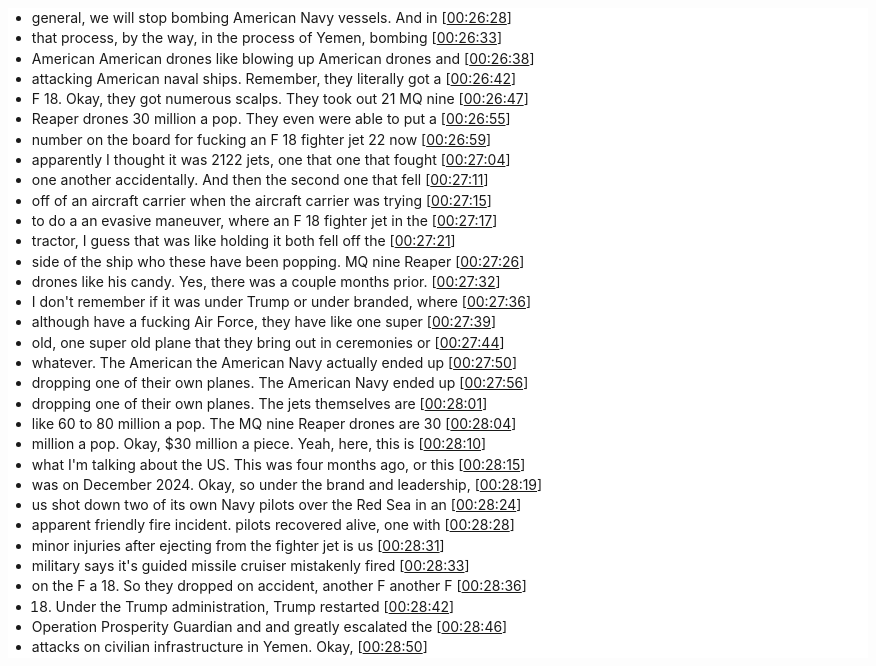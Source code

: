 *  general, we will stop bombing American Navy vessels. And in [[00:26:28](https://www.youtube.com/watch?v=rCnx90JRRzs&t=1588.4s)]
*  that process, by the way, in the process of Yemen, bombing [[00:26:33](https://www.youtube.com/watch?v=rCnx90JRRzs&t=1593.72s)]
*  American American drones like blowing up American drones and [[00:26:38](https://www.youtube.com/watch?v=rCnx90JRRzs&t=1598.0s)]
*  attacking American naval ships. Remember, they literally got a [[00:26:42](https://www.youtube.com/watch?v=rCnx90JRRzs&t=1602.5600000000002s)]
*  F 18. Okay, they got numerous scalps. They took out 21 MQ nine [[00:26:47](https://www.youtube.com/watch?v=rCnx90JRRzs&t=1607.3600000000001s)]
*  Reaper drones 30 million a pop. They even were able to put a [[00:26:55](https://www.youtube.com/watch?v=rCnx90JRRzs&t=1615.2s)]
*  number on the board for fucking an F 18 fighter jet 22 now [[00:26:59](https://www.youtube.com/watch?v=rCnx90JRRzs&t=1619.52s)]
*  apparently I thought it was 2122 jets, one that one that fought [[00:27:04](https://www.youtube.com/watch?v=rCnx90JRRzs&t=1624.2s)]
*  one another accidentally. And then the second one that fell [[00:27:11](https://www.youtube.com/watch?v=rCnx90JRRzs&t=1631.72s)]
*  off of an aircraft carrier when the aircraft carrier was trying [[00:27:15](https://www.youtube.com/watch?v=rCnx90JRRzs&t=1635.0s)]
*  to do a an evasive maneuver, where an F 18 fighter jet in the [[00:27:17](https://www.youtube.com/watch?v=rCnx90JRRzs&t=1637.32s)]
*  tractor, I guess that was like holding it both fell off the [[00:27:21](https://www.youtube.com/watch?v=rCnx90JRRzs&t=1641.6s)]
*  side of the ship who these have been popping. MQ nine Reaper [[00:27:26](https://www.youtube.com/watch?v=rCnx90JRRzs&t=1646.6399999999999s)]
*  drones like his candy. Yes, there was a couple months prior. [[00:27:32](https://www.youtube.com/watch?v=rCnx90JRRzs&t=1652.04s)]
*  I don't remember if it was under Trump or under branded, where [[00:27:36](https://www.youtube.com/watch?v=rCnx90JRRzs&t=1656.0s)]
*  although have a fucking Air Force, they have like one super [[00:27:39](https://www.youtube.com/watch?v=rCnx90JRRzs&t=1659.36s)]
*  old, one super old plane that they bring out in ceremonies or [[00:27:44](https://www.youtube.com/watch?v=rCnx90JRRzs&t=1664.52s)]
*  whatever. The American the American Navy actually ended up [[00:27:50](https://www.youtube.com/watch?v=rCnx90JRRzs&t=1670.16s)]
*  dropping one of their own planes. The American Navy ended up [[00:27:56](https://www.youtube.com/watch?v=rCnx90JRRzs&t=1676.8000000000002s)]
*  dropping one of their own planes. The jets themselves are [[00:28:01](https://www.youtube.com/watch?v=rCnx90JRRzs&t=1681.3600000000001s)]
*  like 60 to 80 million a pop. The MQ nine Reaper drones are 30 [[00:28:04](https://www.youtube.com/watch?v=rCnx90JRRzs&t=1684.24s)]
*  million a pop. Okay, $30 million a piece. Yeah, here, this is [[00:28:10](https://www.youtube.com/watch?v=rCnx90JRRzs&t=1690.64s)]
*  what I'm talking about the US. This was four months ago, or this [[00:28:15](https://www.youtube.com/watch?v=rCnx90JRRzs&t=1695.68s)]
*  was on December 2024. Okay, so under the brand and leadership, [[00:28:19](https://www.youtube.com/watch?v=rCnx90JRRzs&t=1699.84s)]
*  us shot down two of its own Navy pilots over the Red Sea in an [[00:28:24](https://www.youtube.com/watch?v=rCnx90JRRzs&t=1704.24s)]
*  apparent friendly fire incident. pilots recovered alive, one with [[00:28:28](https://www.youtube.com/watch?v=rCnx90JRRzs&t=1708.04s)]
*  minor injuries after ejecting from the fighter jet is us [[00:28:31](https://www.youtube.com/watch?v=rCnx90JRRzs&t=1711.4399999999998s)]
*  military says it's guided missile cruiser mistakenly fired [[00:28:33](https://www.youtube.com/watch?v=rCnx90JRRzs&t=1713.76s)]
*  on the F a 18. So they dropped on accident, another F another F [[00:28:36](https://www.youtube.com/watch?v=rCnx90JRRzs&t=1716.3999999999999s)]
*  18. Under the Trump administration, Trump restarted [[00:28:42](https://www.youtube.com/watch?v=rCnx90JRRzs&t=1722.72s)]
*  Operation Prosperity Guardian and and greatly escalated the [[00:28:46](https://www.youtube.com/watch?v=rCnx90JRRzs&t=1726.04s)]
*  attacks on civilian infrastructure in Yemen. Okay, [[00:28:50](https://www.youtube.com/watch?v=rCnx90JRRzs&t=1730.44s)]